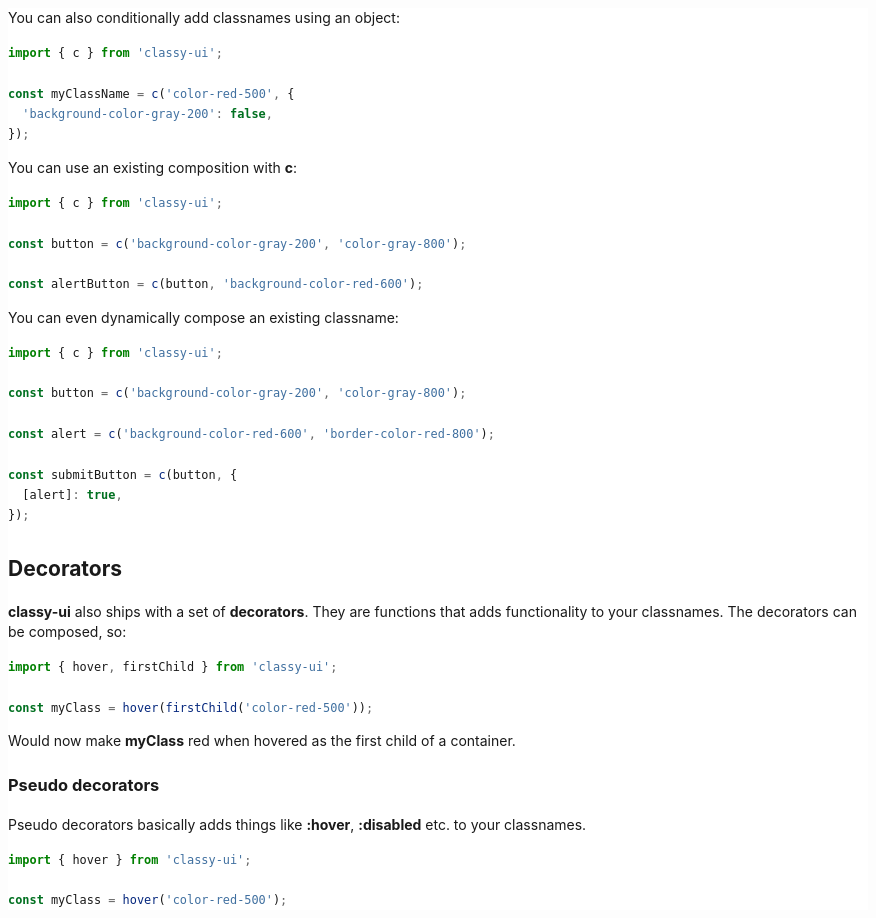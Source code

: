 You can also conditionally add classnames using an object:

```ts
import { c } from 'classy-ui';

const myClassName = c('color-red-500', {
  'background-color-gray-200': false,
});
```

You can use an existing composition with **c**:

```ts
import { c } from 'classy-ui';

const button = c('background-color-gray-200', 'color-gray-800');

const alertButton = c(button, 'background-color-red-600');
```

You can even dynamically compose an existing classname:

```ts
import { c } from 'classy-ui';

const button = c('background-color-gray-200', 'color-gray-800');

const alert = c('background-color-red-600', 'border-color-red-800');

const submitButton = c(button, {
  [alert]: true,
});
```

## Decorators

**classy-ui** also ships with a set of **decorators**. They are functions that adds functionality to your classnames. The decorators can be composed, so:

```js
import { hover, firstChild } from 'classy-ui';

const myClass = hover(firstChild('color-red-500'));
```

Would now make **myClass** red when hovered as the first child of a container.

### Pseudo decorators

Pseudo decorators basically adds things like **:hover**, **:disabled** etc. to your classnames.

```js
import { hover } from 'classy-ui';

const myClass = hover('color-red-500');
```
